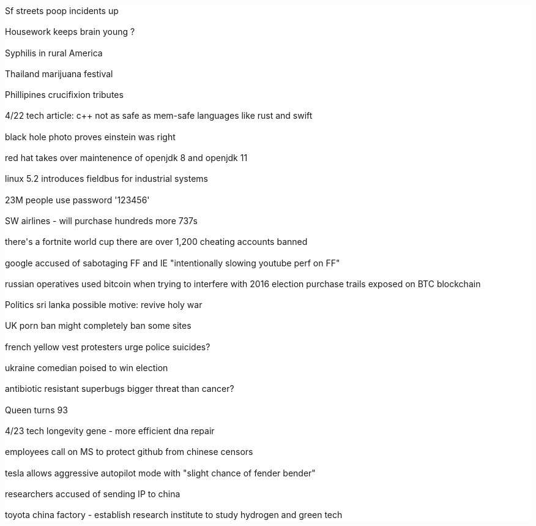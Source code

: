 
Sf streets poop incidents up


Housework keeps brain young ?


Syphilis in rural America


Thailand marijuana festival


Phillipines crucifixion tributes

4/22 tech
article: c++ not as safe as mem-safe languages like rust and swift

black hole photo proves einstein was right

red hat takes over maintenence of openjdk 8 and openjdk 11

linux 5.2 introduces fieldbus
for industrial systems

23M people use password '123456'

SW airlines - will purchase hundreds more 737s

there's a fortnite world cup
there are over 1,200 cheating accounts banned

google accused of sabotaging FF and IE
"intentionally slowing youtube perf on FF"

russian operatives used bitcoin when trying to interfere with 2016 election
purchase trails exposed on BTC blockchain

Politics
sri lanka possible motive:
revive holy war

UK porn ban might completely ban some sites

french yellow vest protesters urge police suicides?

ukraine comedian poised to win election

antibiotic resistant superbugs
bigger threat than cancer?

Queen turns 93

4/23 tech
longevity gene - more efficient dna repair

employees call on MS to protect github from chinese censors

tesla allows aggressive autopilot mode with
"slight chance of fender bender"

researchers accused of sending IP to china

toyota china factory - establish research institute to study hydrogen and green tech
